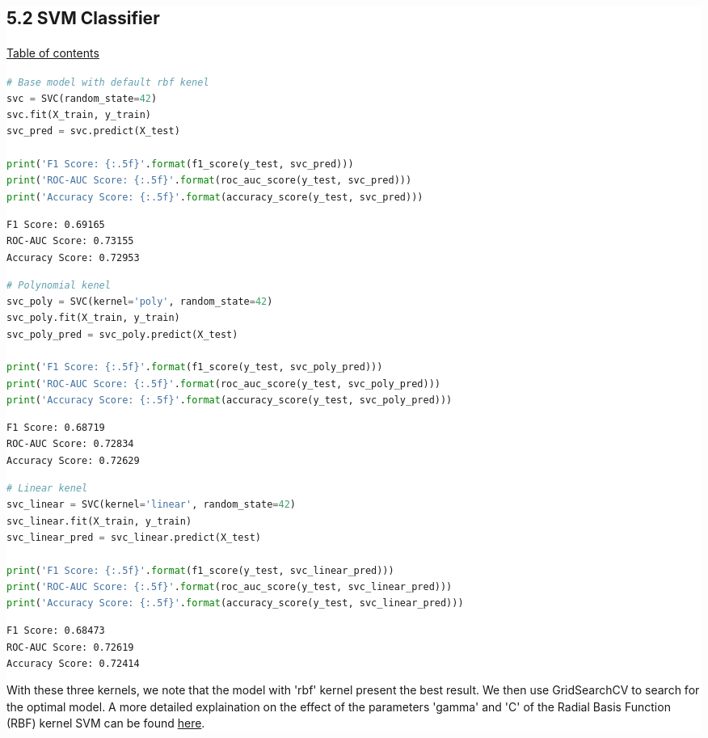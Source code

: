 
<a id="16"></a>
## 5.2 SVM Classifier
[Table of contents](#20)


```python
# Base model with default rbf kenel 
svc = SVC(random_state=42)
svc.fit(X_train, y_train)
svc_pred = svc.predict(X_test)

print('F1 Score: {:.5f}'.format(f1_score(y_test, svc_pred)))
print('ROC-AUC Score: {:.5f}'.format(roc_auc_score(y_test, svc_pred)))
print('Accuracy Score: {:.5f}'.format(accuracy_score(y_test, svc_pred)))
```

    F1 Score: 0.69165
    ROC-AUC Score: 0.73155
    Accuracy Score: 0.72953
    


```python
# Polynomial kenel
svc_poly = SVC(kernel='poly', random_state=42)
svc_poly.fit(X_train, y_train)
svc_poly_pred = svc_poly.predict(X_test)

print('F1 Score: {:.5f}'.format(f1_score(y_test, svc_poly_pred)))
print('ROC-AUC Score: {:.5f}'.format(roc_auc_score(y_test, svc_poly_pred)))
print('Accuracy Score: {:.5f}'.format(accuracy_score(y_test, svc_poly_pred)))
```

    F1 Score: 0.68719
    ROC-AUC Score: 0.72834
    Accuracy Score: 0.72629
    


```python
# Linear kenel
svc_linear = SVC(kernel='linear', random_state=42)
svc_linear.fit(X_train, y_train)
svc_linear_pred = svc_linear.predict(X_test)

print('F1 Score: {:.5f}'.format(f1_score(y_test, svc_linear_pred)))
print('ROC-AUC Score: {:.5f}'.format(roc_auc_score(y_test, svc_linear_pred)))
print('Accuracy Score: {:.5f}'.format(accuracy_score(y_test, svc_linear_pred)))
```

    F1 Score: 0.68473
    ROC-AUC Score: 0.72619
    Accuracy Score: 0.72414
    

With these three kernels, we note that the model with 'rbf' kernel present the best result. We then use GridSearchCV to search for the optimal model. A more detailed explaination on the effect of the parameters 'gamma' and 'C' of the Radial Basis Function (RBF) kernel SVM can be found [here](https://archive.ics.uci.edu/ml/datasets/Bank+Marketing).
